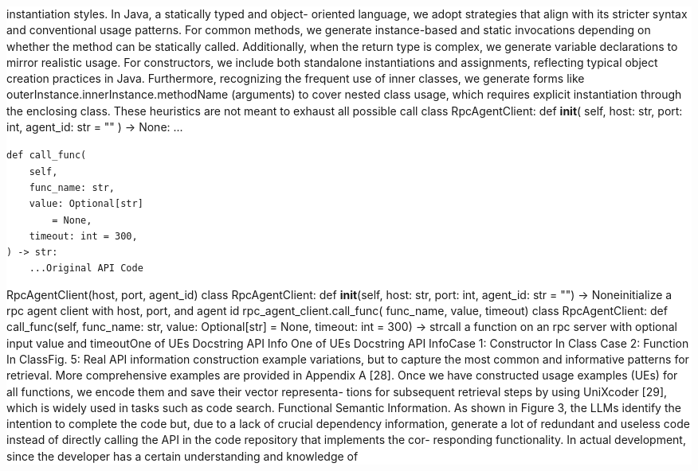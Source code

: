 instantiation styles. In Java, a statically typed and object-
oriented language, we adopt strategies that align with
its stricter syntax and conventional usage patterns.
For common methods, we generate instance-based and
static invocations depending on whether the method
can be statically called. Additionally, when the return
type is complex, we generate variable declarations to
mirror realistic usage. For constructors, we include both
standalone instantiations and assignments, reflecting typical
object creation practices in Java. Furthermore, recognizing
the frequent use of inner classes, we generate forms
like outerInstance.innerInstance.methodName
(arguments) to cover nested class usage, which requires
explicit instantiation through the enclosing class. These
heuristics are not meant to exhaust all possible call
class RpcAgentClient:
    def __init__(
        self, 
        host: str, 
        port: int, 
        agent_id: str = ""
    ) -> None:
        ...
 
    def call_func(
        self,
        func_name: str,
        value: Optional[str]           
            = None,
        timeout: int = 300,
    ) -> str:
        ...Original API Code
RpcAgentClient(host, port, agent_id)
class RpcAgentClient:
    def __init__(self, host: str, port: int,
        agent_id: str = "") -> Noneinitialize a rpc agent client with 
host, port, and agent id
rpc_agent_client.call_func(
func_name, value, timeout)
class RpcAgentClient:
    def call_func(self, func_name: str,
        value: Optional[str] = None, 
        timeout: int = 300) -> strcall a function on an rpc server with 
optional input value and timeoutOne of UEs
Docstring
API Info
One of UEs
Docstring
API InfoCase 1: Constructor In Class
Case 2: Function In ClassFig. 5: Real API information construction example
variations, but to capture the most common and informative
patterns for retrieval. More comprehensive examples are
provided in Appendix A [28].
Once we have constructed usage examples (UEs) for all
functions, we encode them and save their vector representa-
tions for subsequent retrieval steps by using UniXcoder [29],
which is widely used in tasks such as code search.
Functional Semantic Information. As shown in Figure 3,
the LLMs identify the intention to complete the code but,
due to a lack of crucial dependency information, generate a
lot of redundant and useless code instead of directly calling
the API in the code repository that implements the cor-
responding functionality. In actual development, since the
developer has a certain understanding and knowledge of